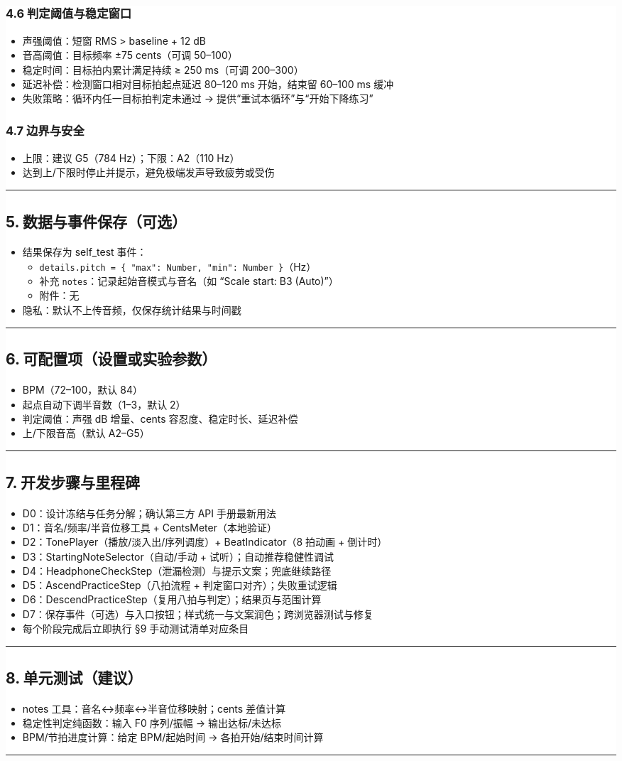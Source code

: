 ### 4.6 判定阈值与稳定窗口
- 声强阈值：短窗 RMS > baseline + 12 dB
- 音高阈值：目标频率 ±75 cents（可调 50–100）
- 稳定时间：目标拍内累计满足持续 ≥ 250 ms（可调 200–300）
- 延迟补偿：检测窗口相对目标拍起点延迟 80–120 ms 开始，结束留 60–100 ms 缓冲
- 失败策略：循环内任一目标拍判定未通过 → 提供“重试本循环”与“开始下降练习”

### 4.7 边界与安全
- 上限：建议 G5（784 Hz）；下限：A2（110 Hz）
- 达到上/下限时停止并提示，避免极端发声导致疲劳或受伤

---

## 5. 数据与事件保存（可选）

- 结果保存为 self_test 事件：
  - `details.pitch = { "max": Number, "min": Number }`（Hz）
  - 补充 `notes`：记录起始音模式与音名（如 “Scale start: B3 (Auto)”）
  - 附件：无
- 隐私：默认不上传音频，仅保存统计结果与时间戳

---

## 6. 可配置项（设置或实验参数）

- BPM（72–100，默认 84）
- 起点自动下调半音数（1–3，默认 2）
- 判定阈值：声强 dB 增量、cents 容忍度、稳定时长、延迟补偿
- 上/下限音高（默认 A2–G5）

---

## 7. 开发步骤与里程碑

- D0：设计冻结与任务分解；确认第三方 API 手册最新用法
- D1：音名/频率/半音位移工具 + CentsMeter（本地验证）
- D2：TonePlayer（播放/淡入出/序列调度）+ BeatIndicator（8 拍动画 + 倒计时）
- D3：StartingNoteSelector（自动/手动 + 试听）；自动推荐稳健性调试
- D4：HeadphoneCheckStep（泄漏检测）与提示文案；兜底继续路径
- D5：AscendPracticeStep（八拍流程 + 判定窗口对齐）；失败重试逻辑
- D6：DescendPracticeStep（复用八拍与判定）；结果页与范围计算
- D7：保存事件（可选）与入口按钮；样式统一与文案润色；跨浏览器测试与修复
- 每个阶段完成后立即执行 §9 手动测试清单对应条目

---

## 8. 单元测试（建议）

- notes 工具：音名↔频率↔半音位移映射；cents 差值计算
- 稳定性判定纯函数：输入 F0 序列/振幅 → 输出达标/未达标
- BPM/节拍进度计算：给定 BPM/起始时间 → 各拍开始/结束时间计算

---